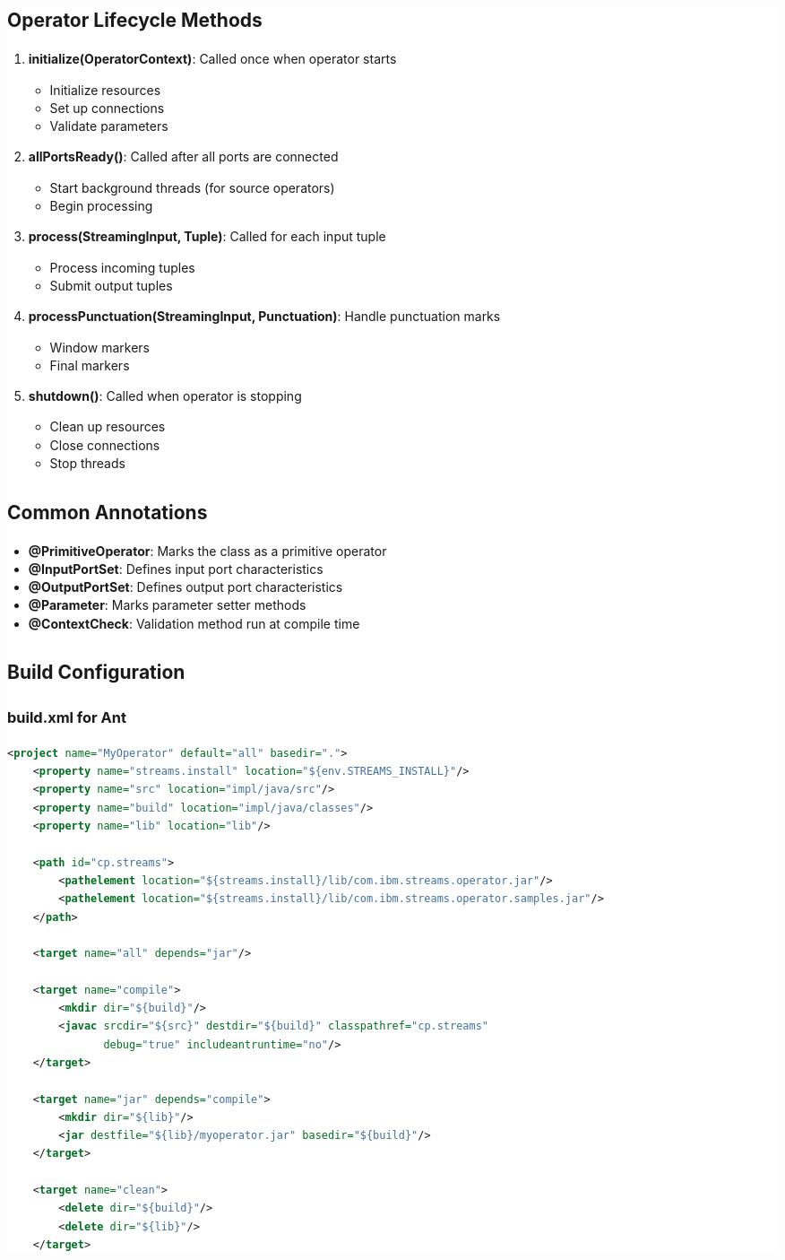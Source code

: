 ## Operator Lifecycle Methods

1. **initialize(OperatorContext)**: Called once when operator starts
   - Initialize resources
   - Set up connections
   - Validate parameters

2. **allPortsReady()**: Called after all ports are connected
   - Start background threads (for source operators)
   - Begin processing

3. **process(StreamingInput, Tuple)**: Called for each input tuple
   - Process incoming tuples
   - Submit output tuples

4. **processPunctuation(StreamingInput, Punctuation)**: Handle punctuation marks
   - Window markers
   - Final markers

5. **shutdown()**: Called when operator is stopping
   - Clean up resources
   - Close connections
   - Stop threads

## Common Annotations

- **@PrimitiveOperator**: Marks the class as a primitive operator
- **@InputPortSet**: Defines input port characteristics
- **@OutputPortSet**: Defines output port characteristics
- **@Parameter**: Marks parameter setter methods
- **@ContextCheck**: Validation method run at compile time

## Build Configuration

### build.xml for Ant
```xml
<project name="MyOperator" default="all" basedir=".">
    <property name="streams.install" location="${env.STREAMS_INSTALL}"/>
    <property name="src" location="impl/java/src"/>
    <property name="build" location="impl/java/classes"/>
    <property name="lib" location="lib"/>

    <path id="cp.streams">
        <pathelement location="${streams.install}/lib/com.ibm.streams.operator.jar"/>
        <pathelement location="${streams.install}/lib/com.ibm.streams.operator.samples.jar"/>
    </path>

    <target name="all" depends="jar"/>

    <target name="compile">
        <mkdir dir="${build}"/>
        <javac srcdir="${src}" destdir="${build}" classpathref="cp.streams"
               debug="true" includeantruntime="no"/>
    </target>

    <target name="jar" depends="compile">
        <mkdir dir="${lib}"/>
        <jar destfile="${lib}/myoperator.jar" basedir="${build}"/>
    </target>

    <target name="clean">
        <delete dir="${build}"/>
        <delete dir="${lib}"/>
    </target>
```
